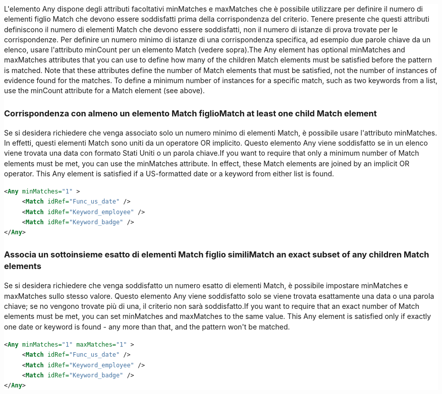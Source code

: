 <span data-ttu-id="c5364-p133">L'elemento Any dispone degli attributi facoltativi minMatches e maxMatches che è possibile utilizzare per definire il numero di elementi figlio Match che devono essere soddisfatti prima della corrispondenza del criterio. Tenere presente che questi attributi definiscono il numero di elementi Match che devono essere soddisfatti, non il numero di istanze di prova trovate per le corrispondenze. Per definire un numero minimo di istanze di una corrispondenza specifica, ad esempio due parole chiave da un elenco, usare l'attributo minCount per un elemento Match (vedere sopra).</span><span class="sxs-lookup"><span data-stu-id="c5364-p133">The Any element has optional minMatches and maxMatches attributes that you can use to define how many of the children Match elements must be satisfied before the pattern is matched. Note that these attributes define the number of Match elements that must be satisfied, not the number of instances of evidence found for the matches. To define a minimum number of instances for a specific match, such as two keywords from a list, use the minCount attribute for a Match element (see above).</span></span>
  
### <a name="match-at-least-one-child-match-element"></a><span data-ttu-id="c5364-220">Corrispondenza con almeno un elemento Match figlio</span><span class="sxs-lookup"><span data-stu-id="c5364-220">Match at least one child Match element</span></span>

<span data-ttu-id="c5364-p134">Se si desidera richiedere che venga associato solo un numero minimo di elementi Match, è possibile usare l'attributo minMatches. In effetti, questi elementi Match sono uniti da un operatore OR implicito. Questo elemento Any viene soddisfatto se in un elenco viene trovata una data con formato Stati Uniti o un parola chiave.</span><span class="sxs-lookup"><span data-stu-id="c5364-p134">If you want to require that only a minimum number of Match elements must be met, you can use the minMatches attribute. In effect, these Match elements are joined by an implicit OR operator. This Any element is satisfied if a US-formatted date or a keyword from either list is found.</span></span>

```xml
<Any minMatches="1" >
     <Match idRef="Func_us_date" />
     <Match idRef="Keyword_employee" />
     <Match idRef="Keyword_badge" />
</Any>
```
    
### <a name="match-an-exact-subset-of-any-children-match-elements"></a><span data-ttu-id="c5364-224">Associa un sottoinsieme esatto di elementi Match figlio simili</span><span class="sxs-lookup"><span data-stu-id="c5364-224">Match an exact subset of any children Match elements</span></span>

<span data-ttu-id="c5364-p135">Se si desidera richiedere che venga soddisfatto un numero esatto di elementi Match, è possibile impostare minMatches e maxMatches sullo stesso valore. Questo elemento Any viene soddisfatto solo se viene trovata esattamente una data o una parola chiave; se no vengono trovate più di una, il criterio non sarà soddisfatto.</span><span class="sxs-lookup"><span data-stu-id="c5364-p135">If you want to require that an exact number of Match elements must be met, you can set minMatches and maxMatches to the same value. This Any element is satisfied only if exactly one date or keyword is found - any more than that, and the pattern won't be matched.</span></span>

```xml
<Any minMatches="1" maxMatches="1" >
     <Match idRef="Func_us_date" />
     <Match idRef="Keyword_employee" />
     <Match idRef="Keyword_badge" />
</Any>
```
  